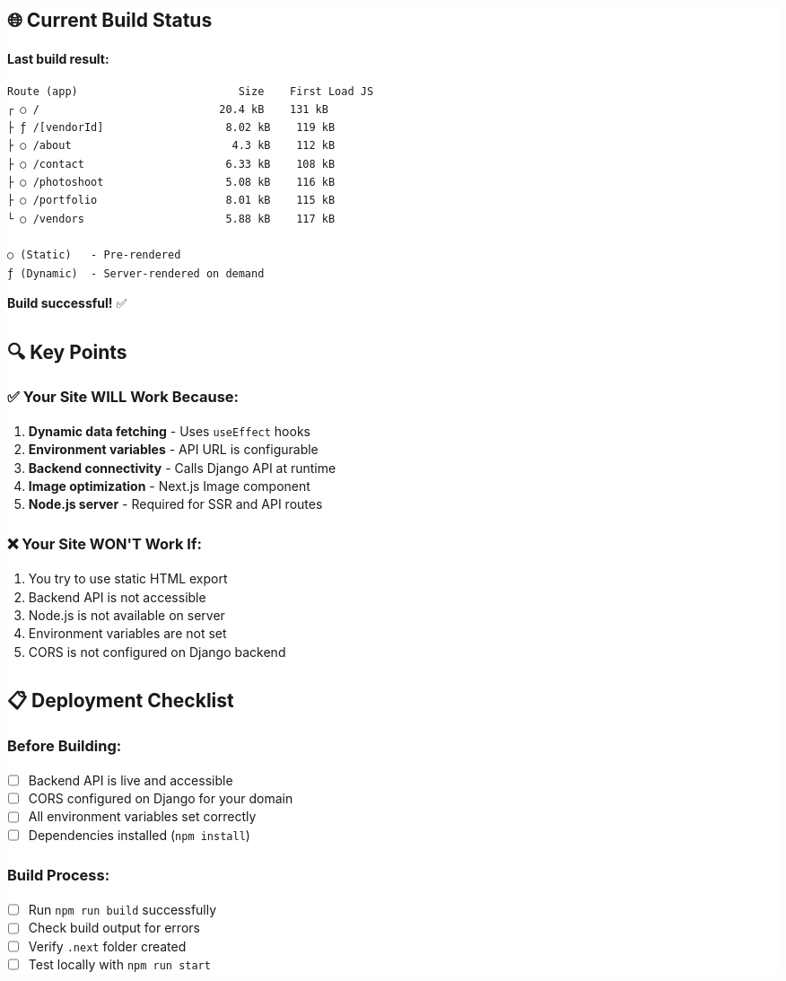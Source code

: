 ## 🌐 Current Build Status

**Last build result:**
```
Route (app)                         Size    First Load JS
┌ ○ /                            20.4 kB    131 kB
├ ƒ /[vendorId]                   8.02 kB    119 kB
├ ○ /about                         4.3 kB    112 kB
├ ○ /contact                      6.33 kB    108 kB
├ ○ /photoshoot                   5.08 kB    116 kB
├ ○ /portfolio                    8.01 kB    115 kB
└ ○ /vendors                      5.88 kB    117 kB

○ (Static)   - Pre-rendered
ƒ (Dynamic)  - Server-rendered on demand
```

**Build successful!** ✅

## 🔍 Key Points

### ✅ Your Site WILL Work Because:

1. **Dynamic data fetching** - Uses `useEffect` hooks
2. **Environment variables** - API URL is configurable
3. **Backend connectivity** - Calls Django API at runtime
4. **Image optimization** - Next.js Image component
5. **Node.js server** - Required for SSR and API routes

### ❌ Your Site WON'T Work If:

1. You try to use static HTML export
2. Backend API is not accessible
3. Node.js is not available on server
4. Environment variables are not set
5. CORS is not configured on Django backend

## 📋 Deployment Checklist

### Before Building:
- [ ] Backend API is live and accessible
- [ ] CORS configured on Django for your domain
- [ ] All environment variables set correctly
- [ ] Dependencies installed (`npm install`)

### Build Process:
- [ ] Run `npm run build` successfully
- [ ] Check build output for errors
- [ ] Verify `.next` folder created
- [ ] Test locally with `npm run start`
